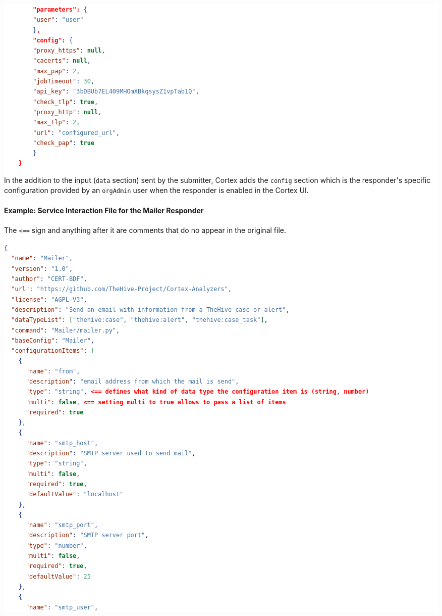```json
	    "parameters": {
		"user": "user"
	    },
	    "config": {
		"proxy_https": null,
		"cacerts": null,
		"max_pap": 2,
		"jobTimeout": 30,
		"api_key": "3bDBUb7EL409MHOmXBkqsysZ1vpTab1Q",
		"check_tlp": true,
		"proxy_http": null,
		"max_tlp": 2,
		"url": "configured_url",
		"check_pap": true
	    }
	}
```

In the addition to the input (`data` section) sent by the submitter, Cortex adds the `config` section which is the responder's specific configuration provided by an `orgAdmin` user when the responder is enabled in the Cortex UI. 

#### Example: Service Interaction File for the Mailer Responder
The `<==` sign and anything after it are comments that do no appear in the
original file.
```json
{
  "name": "Mailer",
  "version": "1.0",
  "author": "CERT-BDF",
  "url": "https://github.com/TheHive-Project/Cortex-Analyzers",
  "license": "AGPL-V3",
  "description": "Send an email with information from a TheHive case or alert",
  "dataTypeList": ["thehive:case", "thehive:alert", "thehive:case_task"],
  "command": "Mailer/mailer.py",
  "baseConfig": "Mailer",
  "configurationItems": [
    {
      "name": "from",
      "description": "email address from which the mail is send",
      "type": "string", <== defines what kind of data type the configuration item is (string, number)
      "multi": false, <== setting multi to true allows to pass a list of items
      "required": true
    },
    {
      "name": "smtp_host",
      "description": "SMTP server used to send mail",
      "type": "string",
      "multi": false,
      "required": true,
      "defaultValue": "localhost"
    },
    {
      "name": "smtp_port",
      "description": "SMTP server port",
      "type": "number",
      "multi": false,
      "required": true,
      "defaultValue": 25
    },
    {
      "name": "smtp_user",
```